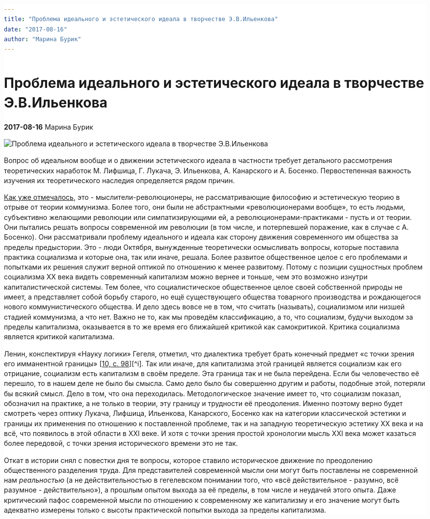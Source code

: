 ```yaml
---
title: "Проблема идеального и эстетического идеала в творчестве Э.В.Ильенкова"
date: "2017-08-16"
author: "Марина Бурик"
---
```


# Проблема идеального и эстетического идеала в творчестве Э.В.Ильенкова

**2017-08-16** Марина Бурик

![Проблема идеального и эстетического идеала в творчестве Э.В.Ильенкова](https://static.wixstatic.com/media/da9afe_59ac97fd9b7ec927bdeaa5682cf2d5fc.jpg_srz_1000_497_85_22_0.50_1.20_0.00_jpg_srz)

Вопрос об идеальном вообще и о движении эстетического идеала в частности требует детального рассмотрения теоретических наработок М. Лифшица, Г. Лукача, Э. Ильенкова, А. Канарского и А. Босенко. Первостепенная важность изучения их теоретического наследия определяется рядом причин.

[Как уже отмечалось](/9992.md), это - мыслители-революционеры, не рассматривающие философию и эстетическую теорию в отрыве от теории коммунизма. Более того, они были не абстрактными «революционерами вообще», то есть людьми, субъективно желающими революции или симпатизирующими ей, а революционерами-практиками - пусть и от теории. Они пытались решать вопросы современной им революции (в том числе, и потерпевшей поражение, как в случае с А. Босенко). Они рассматривали проблему идеального и идеала как сторону движения современного им общества за пределы предыстории. Это - люди Октября, вынужденные теоретически осмысливать вопросы, которые поставила практика социализма и которые она, так или иначе, решала. Более развитое общественное целое с его проблемами и попытками их решения служит верной оптикой по отношению к менее развитому. Потому с позиции сущностных проблем социализма ХХ века видеть современный капитализм можно вернее и тоньше, чем это возможно изнутри капиталистической системы. Тем более, что социалистическое общественное целое своей собственной природы не имеет, а представляет собой борьбу старого, но ещё существующего общества товарного производства и рождающегося нового коммунистического общества. И дело здесь вовсе не в том, что считать (называть), социализмом или низшей стадией коммунизма, а что нет. Важно не то, как мы проведём классификацию, а то, что социализм, будучи выходом за пределы капитализма, оказывается в то же время его ближайшей критикой как самокритикой. Критика социализма является критикой капитализма.

Ленин, конспектируя «Науку логики» Гегеля, отметил, что диалектика требует брать конечный предмет «с точки зрения его имманентной границы» [[10, с. 98](/10128.md#_ENREF_10)][^i]. Так или иначе, для капитализма этой границей является социализм как его отрицание, социализм есть капитализм в своём пределе. Эта граница так и не была перейдена. Если бы человечество её перешло, то в нашем деле не было бы смысла. Само дело было бы совершенно другим и работы, подобные этой, потеряли бы всякий смысл. Дело в том, что она переходилась. Методологическое значение имеет то, что социализм показал, обозначил на практике, а не только в теории, эту границу и трудности её преодоления. Именно поэтому верно будет смотреть через оптику Лукача, Лифшица, Ильенкова, Канарского, Босенко как на категории классической эстетики и границы их применения по отношению к поставленной проблеме, так и на западную теоретическую эстетику ХХ века и на всё, что появилось в этой области в ХХІ веке. И хотя с точки зрения простой хронологии мысль ХХІ века может казаться более передовой, с точки зрения исторического времени это не так.

Откат в истории снял с повестки дня те вопросы, которое ставило историческое движение по преодолению общественного разделения труда. Для представителей современной мысли они могут быть поставлены не современной нам *реальностью* (а не действительностью в гегелевском понимании того, что «всё действительное - разумно, всё разумное - действительно»), а прошлым опытом выхода за её пределы, в том числе и неудачей этого опыта. Даже критический пафос современной мысли по отношению к современному же капитализму и его значение могут быть адекватно измерены только с высоты практической попытки выхода за пределы капитализма.
